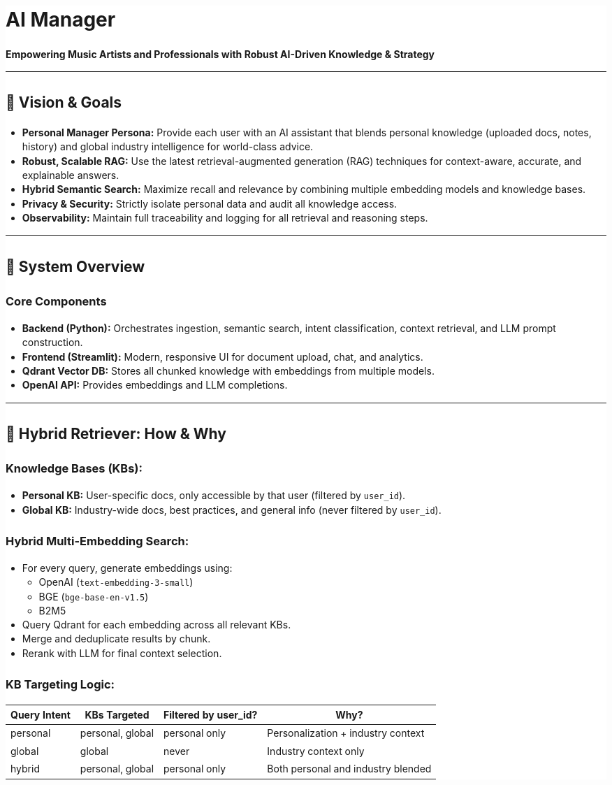 # AI Manager

**Empowering Music Artists and Professionals with Robust AI-Driven Knowledge & Strategy**

---

## 🚀 Vision & Goals

- **Personal Manager Persona:** Provide each user with an AI assistant that blends personal knowledge (uploaded docs, notes, history) and global industry intelligence for world-class advice.
- **Robust, Scalable RAG:** Use the latest retrieval-augmented generation (RAG) techniques for context-aware, accurate, and explainable answers.
- **Hybrid Semantic Search:** Maximize recall and relevance by combining multiple embedding models and knowledge bases.
- **Privacy & Security:** Strictly isolate personal data and audit all knowledge access.
- **Observability:** Maintain full traceability and logging for all retrieval and reasoning steps.

---

## 🧠 System Overview

### Core Components
- **Backend (Python):** Orchestrates ingestion, semantic search, intent classification, context retrieval, and LLM prompt construction.
- **Frontend (Streamlit):** Modern, responsive UI for document upload, chat, and analytics.
- **Qdrant Vector DB:** Stores all chunked knowledge with embeddings from multiple models.
- **OpenAI API:** Provides embeddings and LLM completions.

---

## 🔎 Hybrid Retriever: How & Why

### **Knowledge Bases (KBs):**
- **Personal KB:** User-specific docs, only accessible by that user (filtered by `user_id`).
- **Global KB:** Industry-wide docs, best practices, and general info (never filtered by `user_id`).

### **Hybrid Multi-Embedding Search:**
- For every query, generate embeddings using:
  - OpenAI (`text-embedding-3-small`)
  - BGE (`bge-base-en-v1.5`)
  - B2M5
- Query Qdrant for each embedding across all relevant KBs.
- Merge and deduplicate results by chunk.
- Rerank with LLM for final context selection.

### **KB Targeting Logic:**
| Query Intent | KBs Targeted         | Filtered by user_id? | Why?                                 |
|--------------|---------------------|----------------------|--------------------------------------|
| personal     | personal, global    | personal only        | Personalization + industry context   |
| global       | global              | never                | Industry context only                |
| hybrid       | personal, global    | personal only        | Both personal and industry blended   |
